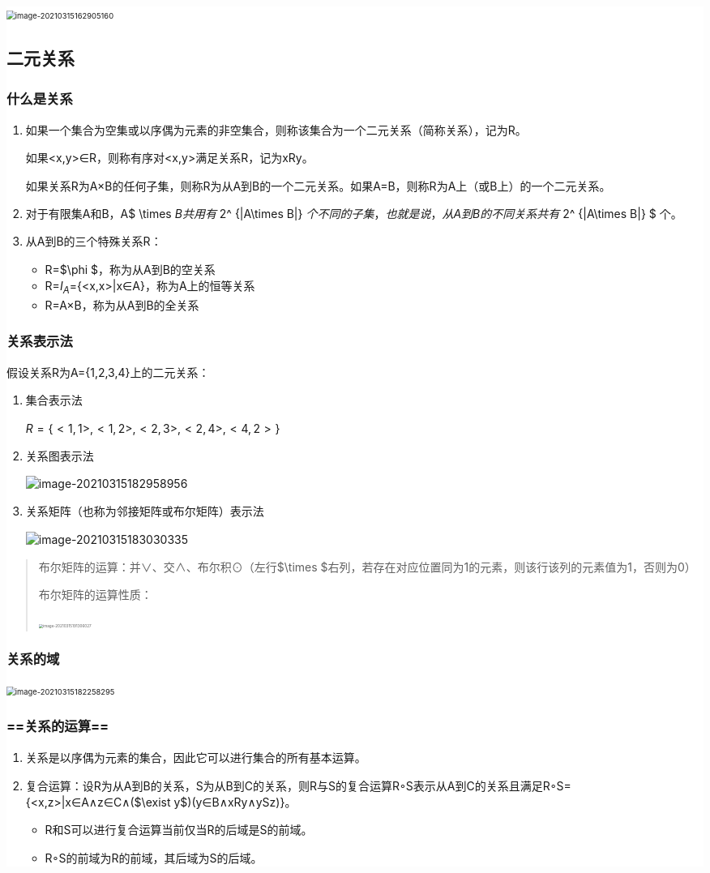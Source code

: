 <img src="https://cdn.jsdelivr.net/gh/shenduldh/image@main/img/image-20210315162905160.png" alt="image-20210315162905160" style="zoom:67%;" /> 

## 二元关系

### 什么是关系

1. 如果一个集合为空集或以序偶为元素的非空集合，则称该集合为一个二元关系（简称关系），记为R。

   如果<x,y>∈R，则称有序对<x,y>满足关系R，记为xRy。

   如果关系R为A×B的任何子集，则称R为从A到B的一个二元关系。如果A=B，则称R为A上（或B上）的一个二元关系。

2. 对于有限集A和B，A$ \times $B共用有$ 2^ {|A\times B|} $个不同的子集，也就是说，从A到B的不同关系共有$ 2^ {|A\times B|} $ 个。

3. 从A到B的三个特殊关系R：

   - R=$\phi $，称为从A到B的空关系
   - R=$I_{A}$={<x,x>|x∈A}，称为A上的恒等关系
   - R=A×B，称为从A到B的全关系

### 关系表示法

假设关系R为A={1,2,3,4}上的二元关系：

1. 集合表示法

   $R=\{<1,1>,<1,2>,<2,3>,<2,4>,<4,2>\}$ 

2. 关系图表示法

   ![image-20210315182958956](https://cdn.jsdelivr.net/gh/shenduldh/image@main/img/image-20210315182958956.png)  

3. 关系矩阵（也称为邻接矩阵或布尔矩阵）表示法

   ![image-20210315183030335](https://cdn.jsdelivr.net/gh/shenduldh/image@main/img/image-20210315183030335.png)  

> 布尔矩阵的运算：并∨、交∧、布尔积⊙（左行$\times $右列，若存在对应位置同为1的元素，则该行该列的元素值为1，否则为0）
>
> 布尔矩阵的运算性质：
>
> <img src="https://cdn.jsdelivr.net/gh/shenduldh/image@main/img/image-20210315191306027.png" alt="image-20210315191306027" style="zoom:33%;" /> 

### 关系的域

<img src="https://cdn.jsdelivr.net/gh/shenduldh/image@main/img/image-20210315182258295.png" alt="image-20210315182258295" style="zoom:67%;" /> 

### ==关系的运算==

1. 关系是以序偶为元素的集合，因此它可以进行集合的所有基本运算。

2. 复合运算：设R为从A到B的关系，S为从B到C的关系，则R与S的复合运算R◦S表示从A到C的关系且满足R◦S={<x,z>|x∈A∧z∈C∧($\exist y$)(y∈B∧xRy∧ySz)}。

   - R和S可以进行复合运算当前仅当R的后域是S的前域。

   - R◦S的前域为R的前域，其后域为S的后域。
